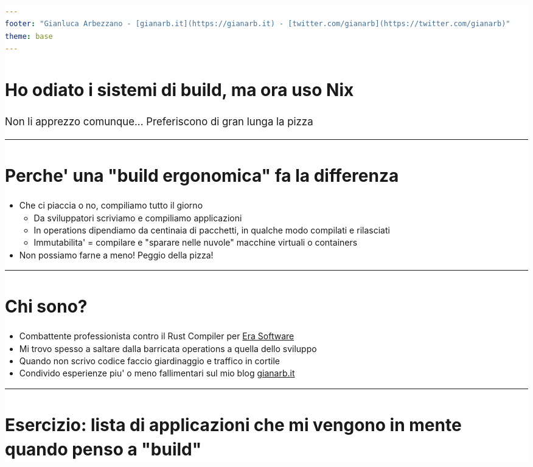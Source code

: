 ```yaml
---
footer: "Gianluca Arbezzano - [gianarb.it](https://gianarb.it) - [twitter.com/gianarb](https://twitter.com/gianarb)"
theme: base
---
```


<style>
footer {
    margin-left: 60%;
    font-size: 0.5rem;
}
p {
    font-size: 1.2rem;
}

.small {
    font-size: 0.5rem;
}
</style>

# Ho odiato i sistemi di build, ma ora uso Nix

Non li apprezzo comunque... Preferiscono di gran lunga la pizza


---

# Perche' una "build ergonomica" fa la differenza

* Che ci piaccia o no, compiliamo tutto il giorno
    * Da sviluppatori scriviamo e compiliamo applicazioni
    * In operations dipendiamo da centinaia di pacchetti, in qualche modo compilati e rilasciati
    * Immutabilita' = compilare e "sparare nelle nuvole" macchine virtuali o containers
* Non possiamo farne a meno! Peggio della pizza!

---


# Chi sono? 

- Combattente professionista contro il Rust Compiler per [Era Software](https://era.co/)
- Mi trovo spesso a saltare dalla barricata operations a quella dello sviluppo
- Quando non scrivo codice faccio giardinaggio e traffico in cortile
- Condivido esperienze piu' o meno fallimentari sul mio blog [gianarb.it](https://gianarb.it)


---

# Esercizio: lista di applicazioni che mi vengono in mente quando penso a "build"
